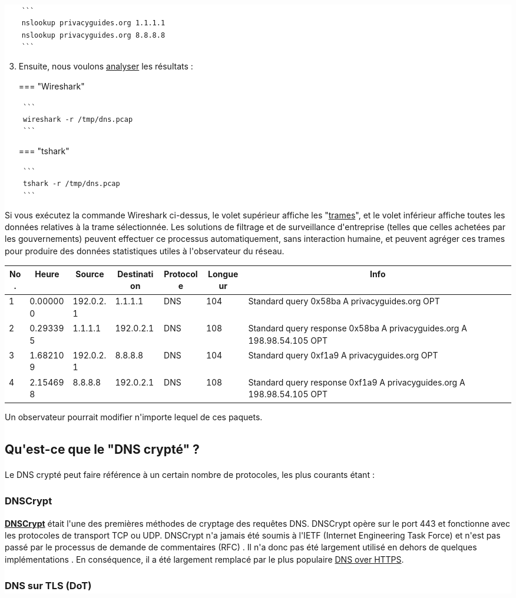         ```
        nslookup privacyguides.org 1.1.1.1
        nslookup privacyguides.org 8.8.8.8
        ```

3. Ensuite, nous voulons [ analyser](https://www.wireshark.org/docs/wsug_html_chunked/ChapterIntroduction.html#ChIntroWhatIs) les résultats :

    === "Wireshark"

        ```
        wireshark -r /tmp/dns.pcap
        ```

    === "tshark"

        ```
        tshark -r /tmp/dns.pcap
        ```

Si vous exécutez la commande Wireshark ci-dessus, le volet supérieur affiche les "[trames](https://en.wikipedia.org/wiki/Ethernet_frame)", et le volet inférieur affiche toutes les données relatives à la trame sélectionnée. Les solutions de filtrage et de surveillance d'entreprise (telles que celles achetées par les gouvernements) peuvent effectuer ce processus automatiquement, sans interaction humaine, et peuvent agréger ces trames pour produire des données statistiques utiles à l'observateur du réseau.

| No. | Heure    | Source    | Destination | Protocole | Longueur | Info                                                                   |
| --- | -------- | --------- | ----------- | --------- | -------- | ---------------------------------------------------------------------- |
| 1   | 0.000000 | 192.0.2.1 | 1.1.1.1     | DNS       | 104      | Standard query 0x58ba A privacyguides.org OPT                          |
| 2   | 0.293395 | 1.1.1.1   | 192.0.2.1   | DNS       | 108      | Standard query response 0x58ba A privacyguides.org A 198.98.54.105 OPT |
| 3   | 1.682109 | 192.0.2.1 | 8.8.8.8     | DNS       | 104      | Standard query 0xf1a9 A privacyguides.org OPT                          |
| 4   | 2.154698 | 8.8.8.8   | 192.0.2.1   | DNS       | 108      | Standard query response 0xf1a9 A privacyguides.org A 198.98.54.105 OPT |

Un observateur pourrait modifier n'importe lequel de ces paquets.

## Qu'est-ce que le "DNS crypté" ?

Le DNS crypté peut faire référence à un certain nombre de protocoles, les plus courants étant :

### DNSCrypt

[**DNSCrypt**](https://en.wikipedia.org/wiki/DNSCrypt) était l'une des premières méthodes de cryptage des requêtes DNS. DNSCrypt opère sur le port 443 et fonctionne avec les protocoles de transport TCP ou UDP. DNSCrypt n'a jamais été soumis à l'IETF (Internet Engineering Task Force) [](https://en.wikipedia.org/wiki/Internet_Engineering_Task_Force) et n'est pas passé par le processus de demande de commentaires (RFC) [](https://en.wikipedia.org/wiki/Request_for_Comments) . Il n'a donc pas été largement utilisé en dehors de quelques implémentations [](https://dnscrypt.info/implementations). En conséquence, il a été largement remplacé par le plus populaire [DNS over HTTPS](#dns-over-https-doh).

### DNS sur TLS (DoT)
